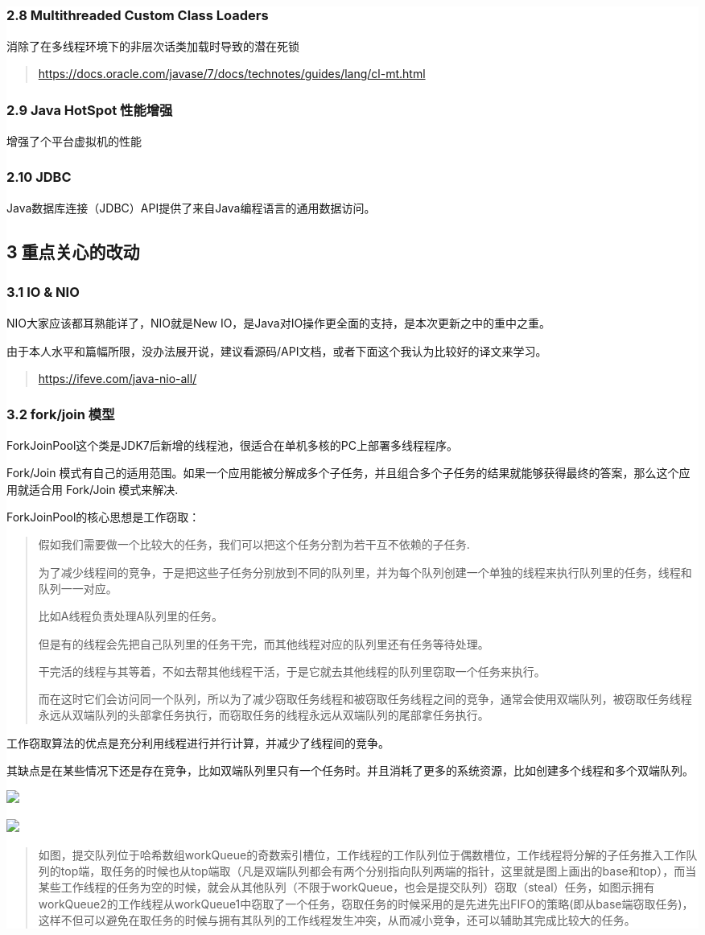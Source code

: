### 2.8 Multithreaded Custom Class Loaders

消除了在多线程环境下的非层次话类加载时导致的潜在死锁

> https://docs.oracle.com/javase/7/docs/technotes/guides/lang/cl-mt.html

### 2.9 Java HotSpot 性能增强

增强了个平台虚拟机的性能
 
### 2.10 JDBC

Java数据库连接（JDBC）API提供了来自Java编程语言的通用数据访问。



## 3 重点关心的改动

### 3.1 IO & NIO

NIO大家应该都耳熟能详了，NIO就是New IO，是Java对IO操作更全面的支持，是本次更新之中的重中之重。

由于本人水平和篇幅所限，没办法展开说，建议看源码/API文档，或者下面这个我认为比较好的译文来学习。

> https://ifeve.com/java-nio-all/

### 3.2 fork/join 模型

ForkJoinPool这个类是JDK7后新增的线程池，很适合在单机多核的PC上部署多线程程序。

Fork/Join 模式有自己的适用范围。如果一个应用能被分解成多个子任务，并且组合多个子任务的结果就能够获得最终的答案，那么这个应用就适合用 Fork/Join 模式来解决.

ForkJoinPool的核心思想是工作窃取：

>假如我们需要做一个比较大的任务，我们可以把这个任务分割为若干互不依赖的子任务.
>
>为了减少线程间的竞争，于是把这些子任务分别放到不同的队列里，并为每个队列创建一个单独的线程来执行队列里的任务，线程和队列一一对应。
>
>比如A线程负责处理A队列里的任务。
>
>但是有的线程会先把自己队列里的任务干完，而其他线程对应的队列里还有任务等待处理。
>
>干完活的线程与其等着，不如去帮其他线程干活，于是它就去其他线程的队列里窃取一个任务来执行。
>
>而在这时它们会访问同一个队列，所以为了减少窃取任务线程和被窃取任务线程之间的竞争，通常会使用双端队列，被窃取任务线程永远从双端队列的头部拿任务执行，而窃取任务的线程永远从双端队列的尾部拿任务执行。
                       
工作窃取算法的优点是充分利用线程进行并行计算，并减少了线程间的竞争。

其缺点是在某些情况下还是存在竞争，比如双端队列里只有一个任务时。并且消耗了更多的系统资源，比如创建多个线程和多个双端队列。

![](https://cdn.jsdelivr.net/gh/gurq/Cloud-Storage/blog/img/20200507102328.png)

![](https://cdn.jsdelivr.net/gh/gurq/Cloud-Storage/blog/img/20200507102338.png)

>如图，提交队列位于哈希数组workQueue的奇数索引槽位，工作线程的工作队列位于偶数槽位，工作线程将分解的子任务推入工作队列的top端，取任务的时候也从top端取（凡是双端队列都会有两个分别指向队列两端的指针，这里就是图上画出的base和top），而当某些工作线程的任务为空的时候，就会从其他队列（不限于workQueue，也会是提交队列）窃取（steal）任务，如图示拥有workQueue2的工作线程从workQueue1中窃取了一个任务，窃取任务的时候采用的是先进先出FIFO的策略(即从base端窃取任务)，这样不但可以避免在取任务的时候与拥有其队列的工作线程发生冲突，从而减小竞争，还可以辅助其完成比较大的任务。
